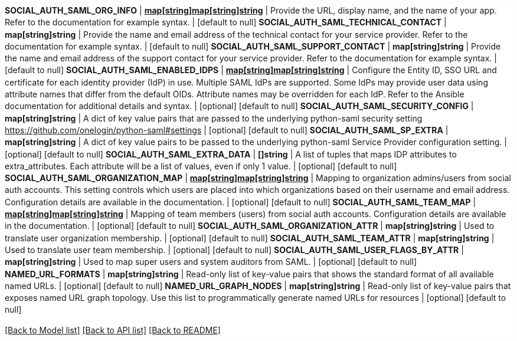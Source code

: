 **SOCIAL_AUTH_SAML_ORG_INFO** | [**map[string]map[string]string**](map.md) | Provide the URL, display name, and the name of your app. Refer to the documentation for example syntax. | [default to null]
**SOCIAL_AUTH_SAML_TECHNICAL_CONTACT** | **map[string]string** | Provide the name and email address of the technical contact for your service provider. Refer to the documentation for example syntax. | [default to null]
**SOCIAL_AUTH_SAML_SUPPORT_CONTACT** | **map[string]string** | Provide the name and email address of the support contact for your service provider. Refer to the documentation for example syntax. | [default to null]
**SOCIAL_AUTH_SAML_ENABLED_IDPS** | [**map[string]map[string]string**](map.md) | Configure the Entity ID, SSO URL and certificate for each identity provider (IdP) in use. Multiple SAML IdPs are supported. Some IdPs may provide user data using attribute names that differ from the default OIDs. Attribute names may be overridden for each IdP. Refer to the Ansible documentation for additional details and syntax. | [optional] [default to null]
**SOCIAL_AUTH_SAML_SECURITY_CONFIG** | **map[string]string** | A dict of key value pairs that are passed to the underlying python-saml security setting https://github.com/onelogin/python-saml#settings | [optional] [default to null]
**SOCIAL_AUTH_SAML_SP_EXTRA** | **map[string]string** | A dict of key value pairs to be passed to the underlying python-saml Service Provider configuration setting. | [optional] [default to null]
**SOCIAL_AUTH_SAML_EXTRA_DATA** | **[]string** | A list of tuples that maps IDP attributes to extra_attributes. Each attribute will be a list of values, even if only 1 value. | [optional] [default to null]
**SOCIAL_AUTH_SAML_ORGANIZATION_MAP** | [**map[string]map[string]string**](map.md) | Mapping to organization admins/users from social auth accounts. This setting controls which users are placed into which organizations based on their username and email address. Configuration details are available in the  documentation. | [optional] [default to null]
**SOCIAL_AUTH_SAML_TEAM_MAP** | [**map[string]map[string]string**](map.md) | Mapping of team members (users) from social auth accounts. Configuration details are available in the documentation. | [optional] [default to null]
**SOCIAL_AUTH_SAML_ORGANIZATION_ATTR** | **map[string]string** | Used to translate user organization membership. | [optional] [default to null]
**SOCIAL_AUTH_SAML_TEAM_ATTR** | **map[string]string** | Used to translate user team membership. | [optional] [default to null]
**SOCIAL_AUTH_SAML_USER_FLAGS_BY_ATTR** | **map[string]string** | Used to map super users and system auditors from SAML. | [optional] [default to null]
**NAMED_URL_FORMATS** | **map[string]string** | Read-only list of key-value pairs that shows the standard format of all available named URLs. | [optional] [default to null]
**NAMED_URL_GRAPH_NODES** | **map[string]string** | Read-only list of key-value pairs that exposes named URL graph topology. Use this list to programmatically generate named URLs for resources | [optional] [default to null]

[[Back to Model list]](../README.md#documentation-for-models) [[Back to API list]](../README.md#documentation-for-api-endpoints) [[Back to README]](../README.md)

